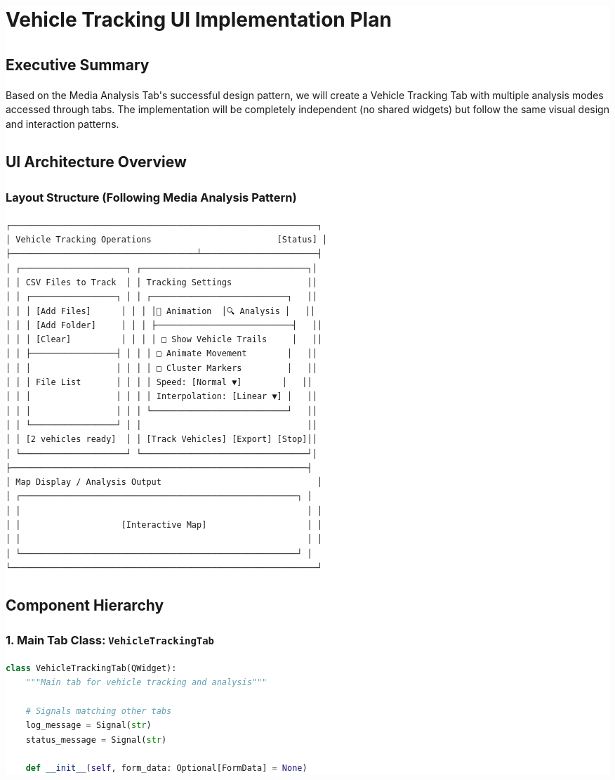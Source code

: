 # Vehicle Tracking UI Implementation Plan

## Executive Summary

Based on the Media Analysis Tab's successful design pattern, we will create a Vehicle Tracking Tab with multiple analysis modes accessed through tabs. The implementation will be completely independent (no shared widgets) but follow the same visual design and interaction patterns.

## UI Architecture Overview

### Layout Structure (Following Media Analysis Pattern)
```
┌─────────────────────────────────────────────────────────────┐
│ Vehicle Tracking Operations                         [Status] │
├─────────────────────────────────────┴───────────────────────┤
│ ┌─────────────────────┐ ┌─────────────────────────────────┐│
│ │ CSV Files to Track  │ │ Tracking Settings               ││
│ │ ┌─────────────────┐ │ │ ┌───────────────────────────┐   ││
│ │ │ [Add Files]      │ │ │ │🚗 Animation  │🔍 Analysis │   ││
│ │ │ [Add Folder]     │ │ │ ├───────────────────────────┤   ││
│ │ │ [Clear]          │ │ │ │ □ Show Vehicle Trails     │   ││
│ │ ├─────────────────┤ │ │ │ □ Animate Movement        │   ││
│ │ │                 │ │ │ │ □ Cluster Markers         │   ││
│ │ │ File List       │ │ │ │ Speed: [Normal ▼]        │   ││
│ │ │                 │ │ │ │ Interpolation: [Linear ▼] │   ││
│ │ │                 │ │ │ └───────────────────────────┘   ││
│ │ └─────────────────┘ │ │                                 ││
│ │ [2 vehicles ready]  │ │ [Track Vehicles] [Export] [Stop]││
│ └─────────────────────┘ └─────────────────────────────────┘│
├───────────────────────────────────────────────────────────┤
│ Map Display / Analysis Output                               │
│ ┌───────────────────────────────────────────────────────┐ │
│ │                                                         │ │
│ │                    [Interactive Map]                    │ │
│ │                                                         │ │
│ └───────────────────────────────────────────────────────┘ │
└─────────────────────────────────────────────────────────────┘
```

## Component Hierarchy

### 1. Main Tab Class: `VehicleTrackingTab`
```python
class VehicleTrackingTab(QWidget):
    """Main tab for vehicle tracking and analysis"""

    # Signals matching other tabs
    log_message = Signal(str)
    status_message = Signal(str)

    def __init__(self, form_data: Optional[FormData] = None)
```
